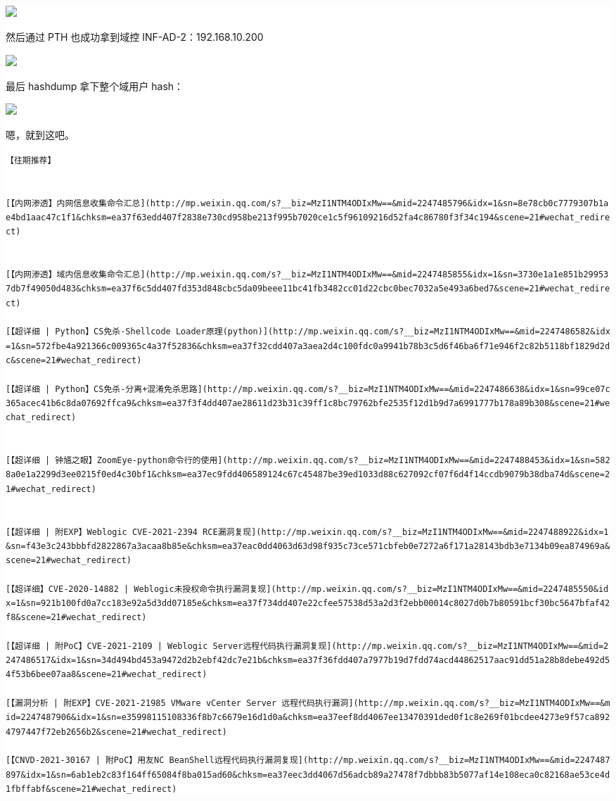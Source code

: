 ![](https://gitee.com/fuli009/images/raw/master/public/20220315185109.png)

然后通过 PTH 也成功拿到域控 INF-AD-2：192.168.10.200

![](https://gitee.com/fuli009/images/raw/master/public/20220315185111.png)

最后 hashdump 拿下整个域用户 hash：

![](https://gitee.com/fuli009/images/raw/master/public/20220315185115.png)

嗯，就到这吧。  

  

    
    
    【往期推荐】  
    
    
    [【内网渗透】内网信息收集命令汇总](http://mp.weixin.qq.com/s?__biz=MzI1NTM4ODIxMw==&mid=2247485796&idx=1&sn=8e78cb0c7779307b1ae4bd1aac47c1f1&chksm=ea37f63edd407f2838e730cd958be213f995b7020ce1c5f96109216d52fa4c86780f3f34c194&scene=21#wechat_redirect)  
    
    
    [【内网渗透】域内信息收集命令汇总](http://mp.weixin.qq.com/s?__biz=MzI1NTM4ODIxMw==&mid=2247485855&idx=1&sn=3730e1a1e851b299537db7f49050d483&chksm=ea37f6c5dd407fd353d848cbc5da09beee11bc41fb3482cc01d22cbc0bec7032a5e493a6bed7&scene=21#wechat_redirect)
    
    [【超详细 | Python】CS免杀-Shellcode Loader原理(python)](http://mp.weixin.qq.com/s?__biz=MzI1NTM4ODIxMw==&mid=2247486582&idx=1&sn=572fbe4a921366c009365c4a37f52836&chksm=ea37f32cdd407a3aea2d4c100fdc0a9941b78b3c5d6f46ba6f71e946f2c82b5118bf1829d2dc&scene=21#wechat_redirect)
    
    [【超详细 | Python】CS免杀-分离+混淆免杀思路](http://mp.weixin.qq.com/s?__biz=MzI1NTM4ODIxMw==&mid=2247486638&idx=1&sn=99ce07c365acec41b6c8da07692ffca9&chksm=ea37f3f4dd407ae28611d23b31c39ff1c8bc79762bfe2535f12d1b9d7a6991777b178a89b308&scene=21#wechat_redirect)  
    
    
    [【超详细 | 钟馗之眼】ZoomEye-python命令行的使用](http://mp.weixin.qq.com/s?__biz=MzI1NTM4ODIxMw==&mid=2247488453&idx=1&sn=5828a0e1a2299d3ee0215f0ed4c30bf1&chksm=ea37ec9fdd406589124c67c45487be39ed1033d88c627092cf07f6d4f14ccdb9079b38dba74d&scene=21#wechat_redirect)  
    
    
    [【超详细 | 附EXP】Weblogic CVE-2021-2394 RCE漏洞复现](http://mp.weixin.qq.com/s?__biz=MzI1NTM4ODIxMw==&mid=2247488922&idx=1&sn=f43e3c243bbbfd2822867a3acaa8b85e&chksm=ea37eac0dd4063d63d98f935c73ce571cbfeb0e7272a6f171a28143bdb3e7134b09ea874969a&scene=21#wechat_redirect)
    
    [【超详细】CVE-2020-14882 | Weblogic未授权命令执行漏洞复现](http://mp.weixin.qq.com/s?__biz=MzI1NTM4ODIxMw==&mid=2247485550&idx=1&sn=921b100fd0a7cc183e92a5d3dd07185e&chksm=ea37f734dd407e22cfee57538d53a2d3f2ebb00014c8027d0b7b80591bcf30bc5647bfaf42f8&scene=21#wechat_redirect)
    
    [【超详细 | 附PoC】CVE-2021-2109 | Weblogic Server远程代码执行漏洞复现](http://mp.weixin.qq.com/s?__biz=MzI1NTM4ODIxMw==&mid=2247486517&idx=1&sn=34d494bd453a9472d2b2ebf42dc7e21b&chksm=ea37f36fdd407a7977b19d7fdd74acd44862517aac91dd51a28b8debe492d54f53b6bee07aa8&scene=21#wechat_redirect)
    
    [【漏洞分析 | 附EXP】CVE-2021-21985 VMware vCenter Server 远程代码执行漏洞](http://mp.weixin.qq.com/s?__biz=MzI1NTM4ODIxMw==&mid=2247487906&idx=1&sn=e35998115108336f8b7c6679e16d1d0a&chksm=ea37eef8dd4067ee13470391ded0f1c8e269f01bcdee4273e9f57ca8924797447f72eb2656b2&scene=21#wechat_redirect)
    
    [【CNVD-2021-30167 | 附PoC】用友NC BeanShell远程代码执行漏洞复现](http://mp.weixin.qq.com/s?__biz=MzI1NTM4ODIxMw==&mid=2247487897&idx=1&sn=6ab1eb2c83f164ff65084f8ba015ad60&chksm=ea37eec3dd4067d56adcb89a27478f7dbbb83b5077af14e108eca0c82168ae53ce4d1fbffabf&scene=21#wechat_redirect)  
    